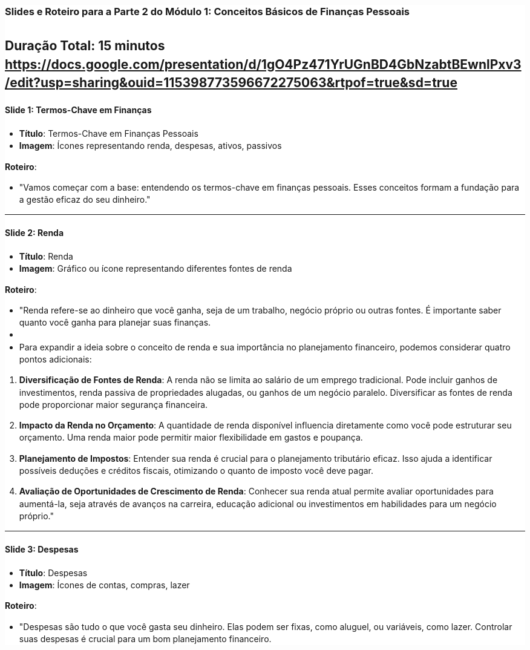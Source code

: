 ### Slides e Roteiro para a Parte 2 do Módulo 1: Conceitos Básicos de Finanças Pessoais

**Duração Total: 15 minutos**
https://docs.google.com/presentation/d/1gO4Pz471YrUGnBD4GbNzabtBEwnlPxv3/edit?usp=sharing&ouid=115398773596672275063&rtpof=true&sd=true
---

#### Slide 1: Termos-Chave em Finanças
- **Título**: Termos-Chave em Finanças Pessoais
- **Imagem**: Ícones representando renda, despesas, ativos, passivos

**Roteiro**:
- "Vamos começar com a base: entendendo os termos-chave em finanças pessoais. Esses conceitos formam a fundação para a gestão eficaz do seu dinheiro."

---

#### Slide 2: Renda
- **Título**: Renda
- **Imagem**: Gráfico ou ícone representando diferentes fontes de renda

**Roteiro**:
- "Renda refere-se ao dinheiro que você ganha, seja de um trabalho, negócio próprio ou outras fontes. É importante saber quanto você ganha para planejar suas finanças.
- 
- Para expandir a ideia sobre o conceito de renda e sua importância no planejamento financeiro, podemos considerar quatro pontos adicionais:

1. **Diversificação de Fontes de Renda**: A renda não se limita ao salário de um emprego tradicional. Pode incluir ganhos de investimentos, renda passiva de propriedades alugadas, ou ganhos de um negócio paralelo. Diversificar as fontes de renda pode proporcionar maior segurança financeira.

2. **Impacto da Renda no Orçamento**: A quantidade de renda disponível influencia diretamente como você pode estruturar seu orçamento. Uma renda maior pode permitir maior flexibilidade em gastos e poupança.

3. **Planejamento de Impostos**: Entender sua renda é crucial para o planejamento tributário eficaz. Isso ajuda a identificar possíveis deduções e créditos fiscais, otimizando o quanto de imposto você deve pagar.

4. **Avaliação de Oportunidades de Crescimento de Renda**: Conhecer sua renda atual permite avaliar oportunidades para aumentá-la, seja através de avanços na carreira, educação adicional ou investimentos em habilidades para um negócio próprio."

---

#### Slide 3: Despesas
- **Título**: Despesas
- **Imagem**: Ícones de contas, compras, lazer

**Roteiro**:
- "Despesas são tudo o que você gasta seu dinheiro. Elas podem ser fixas, como aluguel, ou variáveis, como lazer. Controlar suas despesas é crucial para um bom planejamento financeiro.
